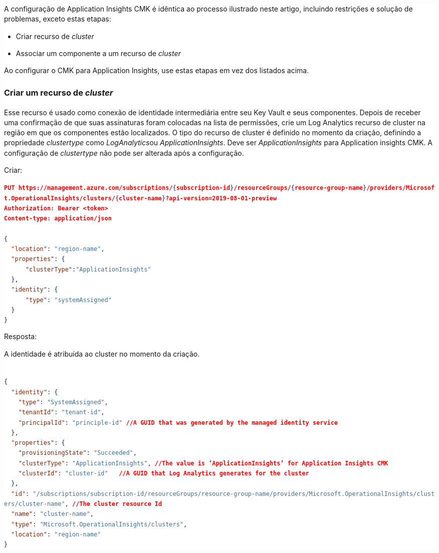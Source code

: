 A configuração de Application Insights CMK é idêntica ao processo ilustrado neste artigo, incluindo restrições e solução de problemas, exceto estas etapas:

- Criar recurso de *cluster*

- Associar um componente a um recurso de *cluster*

Ao configurar o CMK para Application Insights, use estas etapas em vez dos listados acima.

### <a name="create-a-cluster-resource"></a>Criar um recurso de *cluster*

Esse recurso é usado como conexão de identidade intermediária entre seu Key Vault e seus componentes. Depois de receber uma confirmação de que suas assinaturas foram colocadas na lista de permissões, crie um Log Analytics recurso de cluster na região em que os componentes estão localizados. O tipo do recurso de cluster é definido no momento da criação, definindo a propriedade *clustertype* como *LogAnalytics*ou *ApplicationInsights*. Deve ser *ApplicationInsights* para Application insights CMK. A configuração de *clustertype* não pode ser alterada após a configuração.

Criar:

```json
PUT https://management.azure.com/subscriptions/{subscription-id}/resourceGroups/{resource-group-name}/providers/Microsoft.OperationalInsights/clusters/{cluster-name}?api-version=2019-08-01-preview
Authorization: Bearer <token>
Content-type: application/json

{
  "location": "region-name",
  "properties": {
      "clusterType":"ApplicationInsights"
  },
  "identity": {
      "type": "systemAssigned"
  }
}
```

Resposta:

A identidade é atribuída ao cluster no momento da criação.

```json

{
  "identity": {
    "type": "SystemAssigned",
    "tenantId": "tenant-id",
    "principalId": "principle-id" //A GUID that was generated by the managed identity service
  },
  "properties": {
    "provisioningState": "Succeeded",
    "clusterType": "ApplicationInsights", //The value is ‘ApplicationInsights’ for Application Insights CMK
    "clusterId": "cluster-id"   //A GUID that Log Analytics generates for the cluster
  },
  "id": "/subscriptions/subscription-id/resourceGroups/resource-group-name/providers/Microsoft.OperationalInsights/clusters/cluster-name", //The cluster resource Id
  "name": "cluster-name",
  "type": "Microsoft.OperationalInsights/clusters",
  "location": "region-name"
}
```
